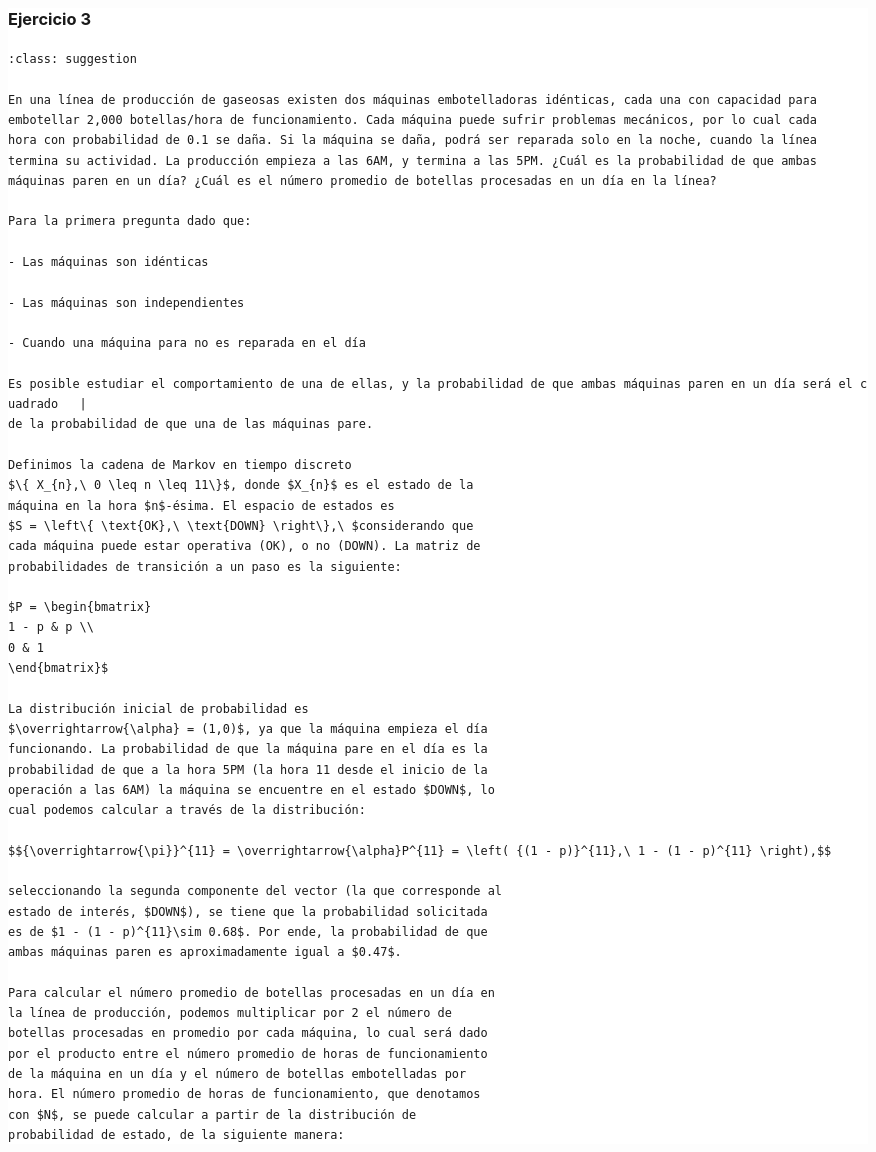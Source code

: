

### Ejercicio 3
```{admonition} Ejercicio 3
:class: suggestion

En una línea de producción de gaseosas existen dos máquinas embotelladoras idénticas, cada una con capacidad para
embotellar 2,000 botellas/hora de funcionamiento. Cada máquina puede sufrir problemas mecánicos, por lo cual cada 
hora con probabilidad de 0.1 se daña. Si la máquina se daña, podrá ser reparada solo en la noche, cuando la línea 
termina su actividad. La producción empieza a las 6AM, y termina a las 5PM. ¿Cuál es la probabilidad de que ambas 
máquinas paren en un día? ¿Cuál es el número promedio de botellas procesadas en un día en la línea?

Para la primera pregunta dado que:

- Las máquinas son idénticas

- Las máquinas son independientes

- Cuando una máquina para no es reparada en el día

Es posible estudiar el comportamiento de una de ellas, y la probabilidad de que ambas máquinas paren en un día será el cuadrado   |
de la probabilidad de que una de las máquinas pare.

Definimos la cadena de Markov en tiempo discreto 
$\{ X_{n},\ 0 \leq n \leq 11\}$, donde $X_{n}$ es el estado de la
máquina en la hora $n$-ésima. El espacio de estados es
$S = \left\{ \text{OK},\ \text{DOWN} \right\},\ $considerando que
cada máquina puede estar operativa (OK), o no (DOWN). La matriz de
probabilidades de transición a un paso es la siguiente:

$P = \begin{bmatrix}
1 - p & p \\
0 & 1
\end{bmatrix}$

La distribución inicial de probabilidad es
$\overrightarrow{\alpha} = (1,0)$, ya que la máquina empieza el día
funcionando. La probabilidad de que la máquina pare en el día es la
probabilidad de que a la hora 5PM (la hora 11 desde el inicio de la
operación a las 6AM) la máquina se encuentre en el estado $DOWN$, lo
cual podemos calcular a través de la distribución: 

$${\overrightarrow{\pi}}^{11} = \overrightarrow{\alpha}P^{11} = \left( {(1 - p)}^{11},\ 1 - (1 - p)^{11} \right),$$

seleccionando la segunda componente del vector (la que corresponde al
estado de interés, $DOWN$), se tiene que la probabilidad solicitada
es de $1 - (1 - p)^{11}\sim 0.68$. Por ende, la probabilidad de que
ambas máquinas paren es aproximadamente igual a $0.47$.

Para calcular el número promedio de botellas procesadas en un día en
la línea de producción, podemos multiplicar por 2 el número de
botellas procesadas en promedio por cada máquina, lo cual será dado
por el producto entre el número promedio de horas de funcionamiento
de la máquina en un día y el número de botellas embotelladas por
hora. El número promedio de horas de funcionamiento, que denotamos
con $N$, se puede calcular a partir de la distribución de
probabilidad de estado, de la siguiente manera:

```